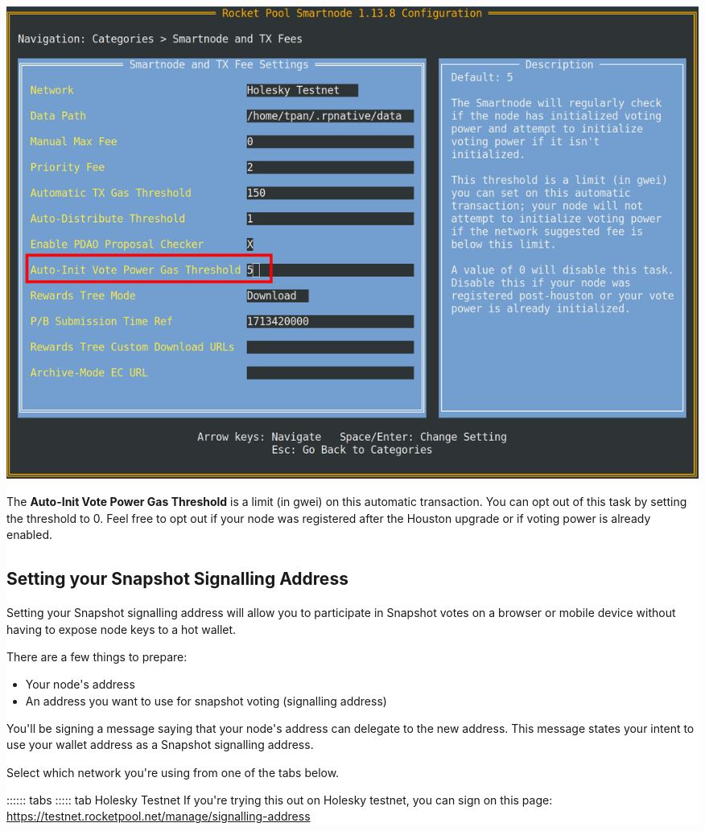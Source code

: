 <img src="./images/auto_init_vp.png" width="100%" height="auto"/>

The **Auto-Init Vote Power Gas Threshold** is a limit (in gwei) on this automatic transaction. You can opt out of this task by setting the threshold to 0. Feel free to opt out if your node was registered after the Houston upgrade or if voting power is already enabled.

## Setting your Snapshot Signalling Address

Setting your Snapshot signalling address will allow you to participate in Snapshot votes on a browser or mobile device without having to expose node keys to a hot wallet.

There are a few things to prepare:

- Your node's address
- An address you want to use for snapshot voting (signalling address)

You'll be signing a message saying that your node's address can delegate to the new address. This message states your intent to use your wallet address as a Snapshot signalling address.

Select which network you're using from one of the tabs below.

:::::: tabs
::::: tab Holesky Testnet
If you're trying this out on Holesky testnet, you can sign on this page: https://testnet.rocketpool.net/manage/signalling-address
